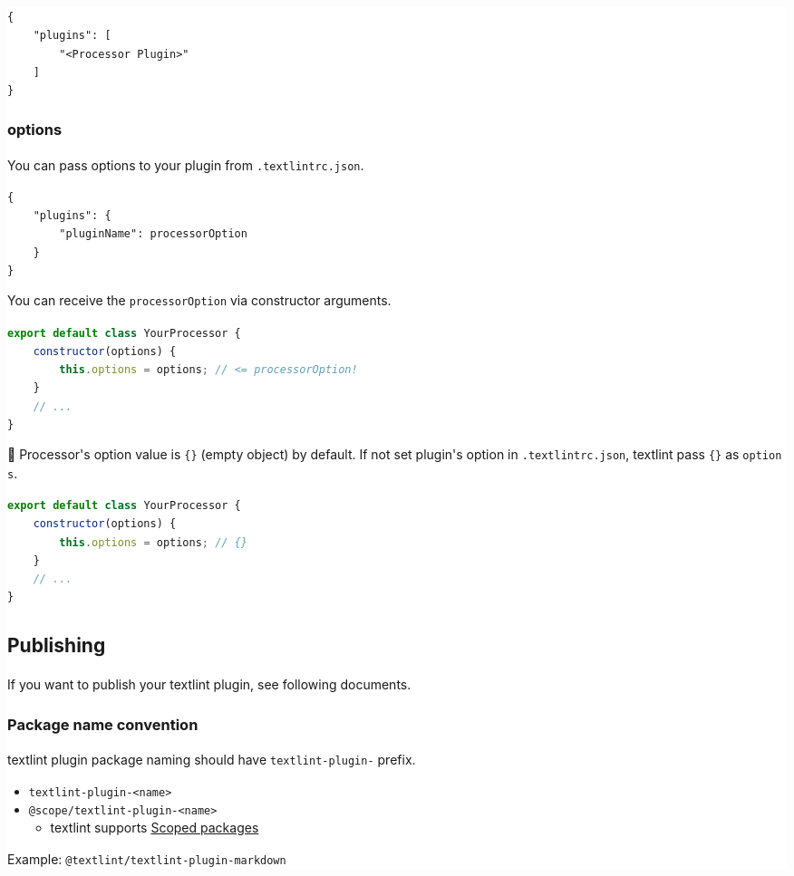 ```
{
    "plugins": [
        "<Processor Plugin>"
    ]
}
```

### options 

You can pass options to your plugin from `.textlintrc.json`.

```
{
    "plugins": {
        "pluginName": processorOption
    }
}
```

You can receive the `processorOption` via constructor arguments.

```js
export default class YourProcessor {
    constructor(options) {
        this.options = options; // <= processorOption!
    }
    // ...
}
```

:memo: Processor's option value is `{}` (empty object) by default.
If not set plugin's option in `.textlintrc.json`, textlint pass `{}` as `options`.

```js
export default class YourProcessor {
    constructor(options) {
        this.options = options; // {}
    }
    // ...
}
```

## Publishing

If you want to publish your textlint plugin, see following documents.

### Package name convention

textlint plugin package naming should have `textlint-plugin-` prefix.

- `textlint-plugin-<name>`
- `@scope/textlint-plugin-<name>`
    - textlint supports [Scoped packages](https://docs.npmjs.com/misc/scope "Scoped packages")

Example: `@textlint/textlint-plugin-markdown`
